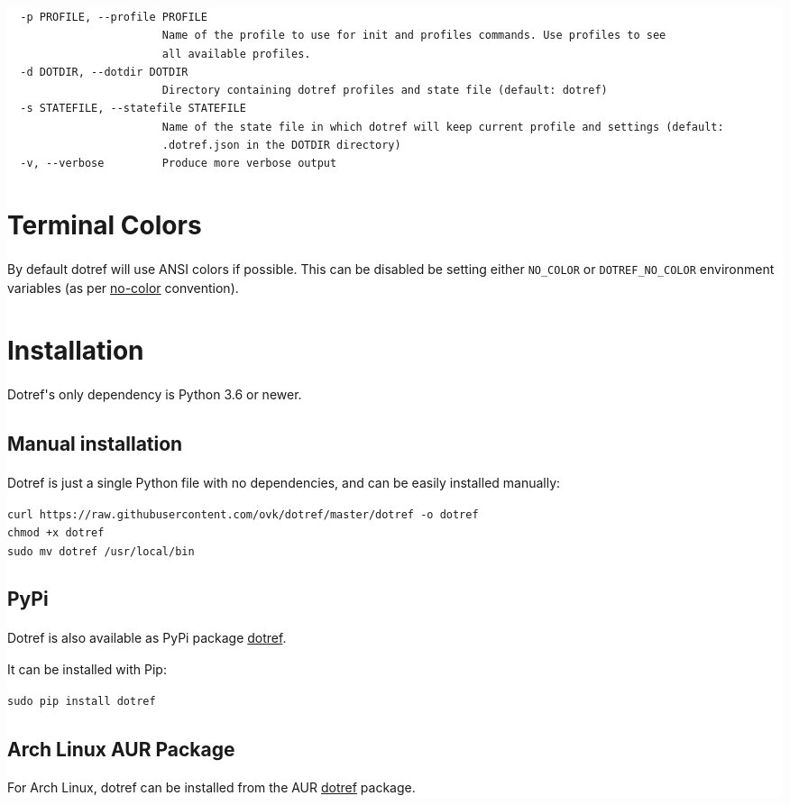 ```
  -p PROFILE, --profile PROFILE
                        Name of the profile to use for init and profiles commands. Use profiles to see
                        all available profiles.
  -d DOTDIR, --dotdir DOTDIR
                        Directory containing dotref profiles and state file (default: dotref)
  -s STATEFILE, --statefile STATEFILE
                        Name of the state file in which dotref will keep current profile and settings (default:
                        .dotref.json in the DOTDIR directory)
  -v, --verbose         Produce more verbose output
```

# Terminal Colors
By default dotref will use ANSI colors if possible.
This can be disabled be setting either `NO_COLOR` or `DOTREF_NO_COLOR` environment variables
(as per [no-color](https://no-color.org/) convention).

# Installation
Dotref's only dependency is Python 3.6 or newer.

## Manual installation
Dotref is just a single Python file with no dependencies, and can be easily installed manually:

```
curl https://raw.githubusercontent.com/ovk/dotref/master/dotref -o dotref
chmod +x dotref
sudo mv dotref /usr/local/bin
```

## PyPi
Dotref is also available as PyPi package [dotref](https://pypi.org/project/dotref/).

It can be installed with Pip:

```
sudo pip install dotref
```

## Arch Linux AUR Package
For Arch Linux, dotref can be installed from the AUR [dotref](https://aur.archlinux.org/packages/dotref/) package.

